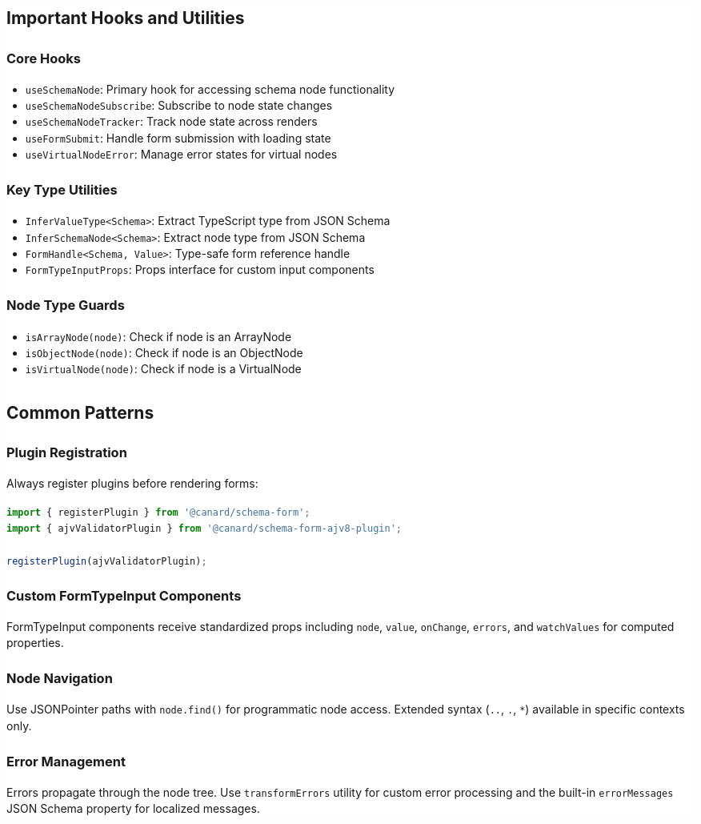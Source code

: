 ## Important Hooks and Utilities

### Core Hooks

- `useSchemaNode`: Primary hook for accessing schema node functionality
- `useSchemaNodeSubscribe`: Subscribe to node state changes
- `useSchemaNodeTracker`: Track node state across renders
- `useFormSubmit`: Handle form submission with loading state
- `useVirtualNodeError`: Manage error states for virtual nodes

### Key Type Utilities

- `InferValueType<Schema>`: Extract TypeScript type from JSON Schema
- `InferSchemaNode<Schema>`: Extract node type from JSON Schema
- `FormHandle<Schema, Value>`: Type-safe form reference handle
- `FormTypeInputProps`: Props interface for custom input components

### Node Type Guards

- `isArrayNode(node)`: Check if node is an ArrayNode
- `isObjectNode(node)`: Check if node is an ObjectNode
- `isVirtualNode(node)`: Check if node is a VirtualNode

## Common Patterns

### Plugin Registration

Always register plugins before rendering forms:

```typescript
import { registerPlugin } from '@canard/schema-form';
import { ajvValidatorPlugin } from '@canard/schema-form-ajv8-plugin';

registerPlugin(ajvValidatorPlugin);
```

### Custom FormTypeInput Components

FormTypeInput components receive standardized props including `node`, `value`, `onChange`, `errors`, and `watchValues` for computed properties.

### Node Navigation

Use JSONPointer paths with `node.find()` for programmatic node access. Extended syntax (`..`, `.`, `*`) available in specific contexts only.

### Error Management

Errors propagate through the node tree. Use `transformErrors` utility for custom error processing and the built-in `errorMessages` JSON Schema property for localized messages.
